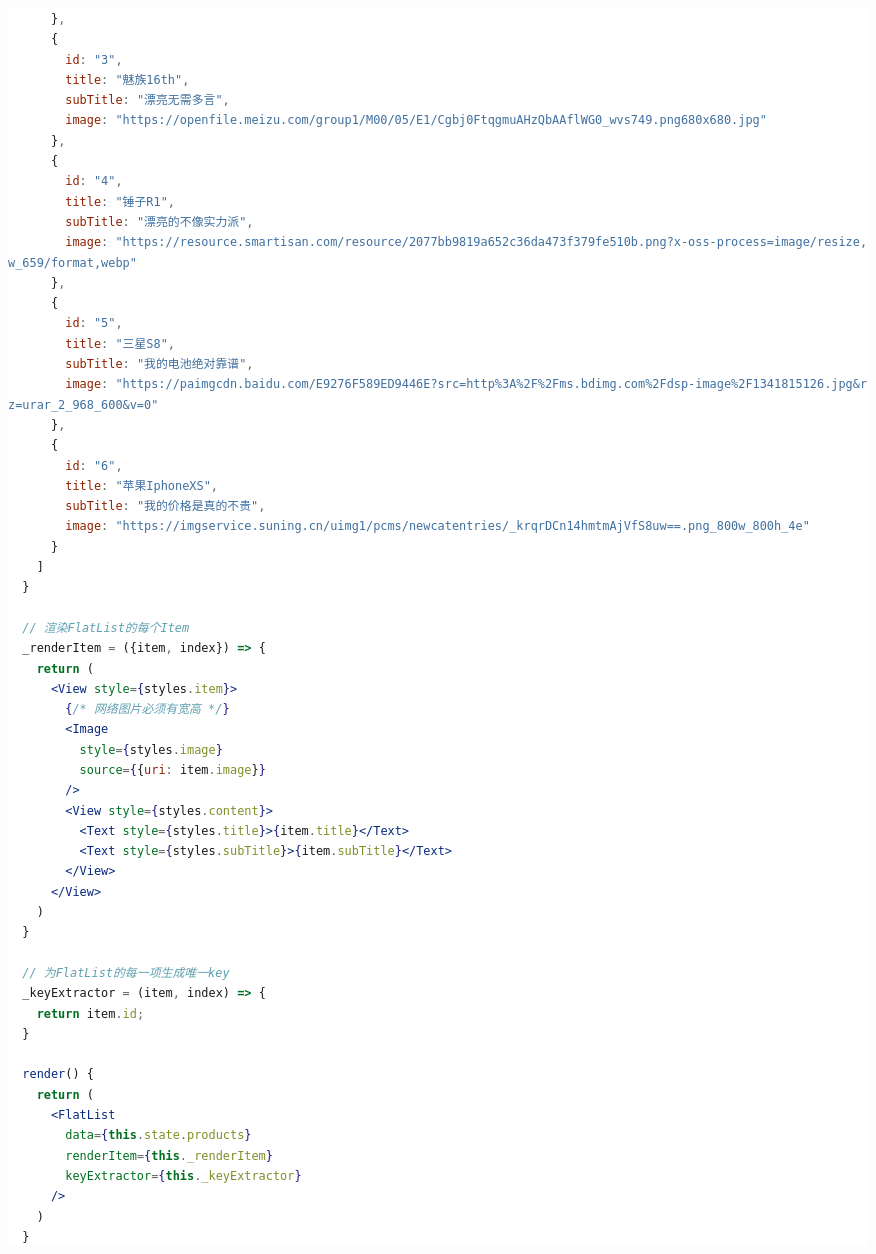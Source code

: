 ```jsx
      },
      {
        id: "3",
        title: "魅族16th",
        subTitle: "漂亮无需多言",
        image: "https://openfile.meizu.com/group1/M00/05/E1/Cgbj0FtqgmuAHzQbAAflWG0_wvs749.png680x680.jpg"
      },
      {
        id: "4",
        title: "锤子R1",
        subTitle: "漂亮的不像实力派",
        image: "https://resource.smartisan.com/resource/2077bb9819a652c36da473f379fe510b.png?x-oss-process=image/resize,w_659/format,webp"
      },
      {
        id: "5",
        title: "三星S8",
        subTitle: "我的电池绝对靠谱",
        image: "https://paimgcdn.baidu.com/E9276F589ED9446E?src=http%3A%2F%2Fms.bdimg.com%2Fdsp-image%2F1341815126.jpg&rz=urar_2_968_600&v=0"
      },
      {
        id: "6",
        title: "苹果IphoneXS",
        subTitle: "我的价格是真的不贵",
        image: "https://imgservice.suning.cn/uimg1/pcms/newcatentries/_krqrDCn14hmtmAjVfS8uw==.png_800w_800h_4e"
      }
    ]
  }

  // 渲染FlatList的每个Item
  _renderItem = ({item, index}) => {
    return (
      <View style={styles.item}>
        {/* 网络图片必须有宽高 */}
        <Image
          style={styles.image}
          source={{uri: item.image}}
        />
        <View style={styles.content}>
          <Text style={styles.title}>{item.title}</Text>
          <Text style={styles.subTitle}>{item.subTitle}</Text>
        </View>
      </View>
    )
  }

  // 为FlatList的每一项生成唯一key
  _keyExtractor = (item, index) => {
    return item.id;
  }

  render() {
    return (
      <FlatList
        data={this.state.products}
        renderItem={this._renderItem}
        keyExtractor={this._keyExtractor}
      />
    )
  }
```